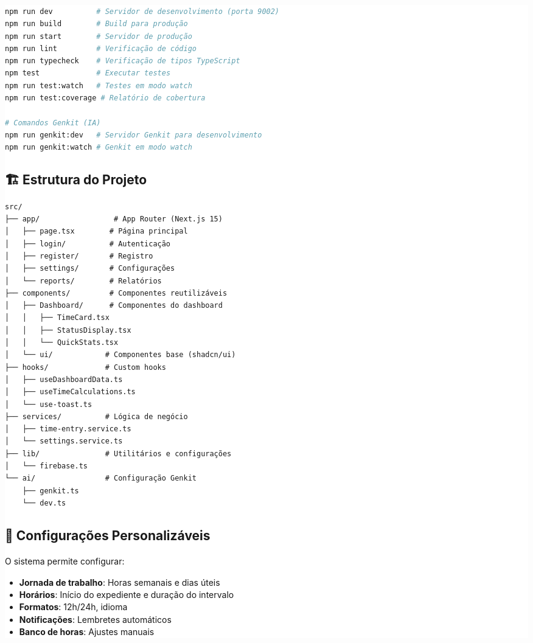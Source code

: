 ```bash
npm run dev          # Servidor de desenvolvimento (porta 9002)
npm run build        # Build para produção
npm run start        # Servidor de produção
npm run lint         # Verificação de código
npm run typecheck    # Verificação de tipos TypeScript
npm test             # Executar testes
npm run test:watch   # Testes em modo watch
npm run test:coverage # Relatório de cobertura

# Comandos Genkit (IA)
npm run genkit:dev   # Servidor Genkit para desenvolvimento
npm run genkit:watch # Genkit em modo watch
```

## 🏗️ Estrutura do Projeto

```
src/
├── app/                 # App Router (Next.js 15)
│   ├── page.tsx        # Página principal
│   ├── login/          # Autenticação
│   ├── register/       # Registro
│   ├── settings/       # Configurações
│   └── reports/        # Relatórios
├── components/         # Componentes reutilizáveis
│   ├── Dashboard/      # Componentes do dashboard
│   │   ├── TimeCard.tsx
│   │   ├── StatusDisplay.tsx
│   │   └── QuickStats.tsx
│   └── ui/            # Componentes base (shadcn/ui)
├── hooks/             # Custom hooks
│   ├── useDashboardData.ts
│   ├── useTimeCalculations.ts
│   └── use-toast.ts
├── services/          # Lógica de negócio
│   ├── time-entry.service.ts
│   └── settings.service.ts
├── lib/               # Utilitários e configurações
│   └── firebase.ts
└── ai/                # Configuração Genkit
    ├── genkit.ts
    └── dev.ts
```

## 🔧 Configurações Personalizáveis

O sistema permite configurar:

- **Jornada de trabalho**: Horas semanais e dias úteis
- **Horários**: Início do expediente e duração do intervalo
- **Formatos**: 12h/24h, idioma
- **Notificações**: Lembretes automáticos
- **Banco de horas**: Ajustes manuais
